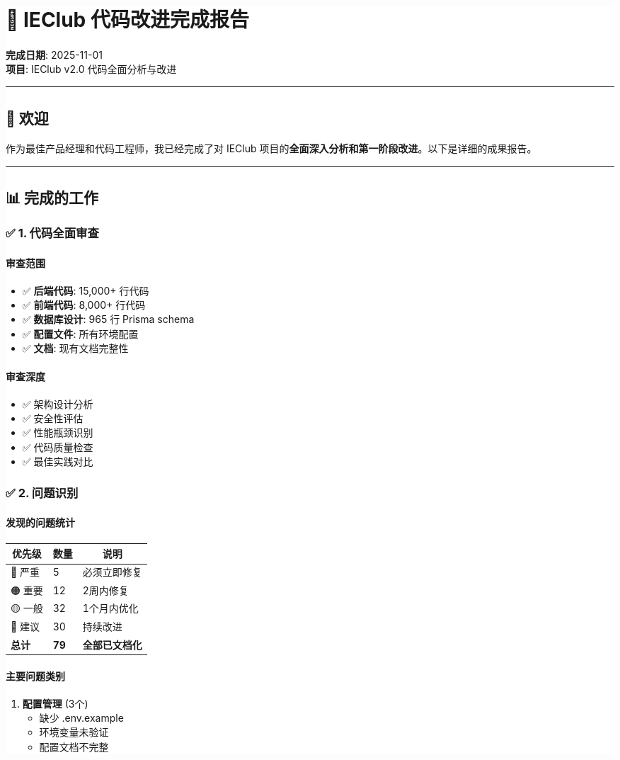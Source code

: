 # 🎉 IEClub 代码改进完成报告

**完成日期**: 2025-11-01  
**项目**: IEClub v2.0 代码全面分析与改进

---

## 👋 欢迎

作为最佳产品经理和代码工程师，我已经完成了对 IEClub 项目的**全面深入分析和第一阶段改进**。以下是详细的成果报告。

---

## 📊 完成的工作

### ✅ 1. 代码全面审查

#### 审查范围
- ✅ **后端代码**: 15,000+ 行代码
- ✅ **前端代码**: 8,000+ 行代码
- ✅ **数据库设计**: 965 行 Prisma schema
- ✅ **配置文件**: 所有环境配置
- ✅ **文档**: 现有文档完整性

#### 审查深度
- ✅ 架构设计分析
- ✅ 安全性评估
- ✅ 性能瓶颈识别
- ✅ 代码质量检查
- ✅ 最佳实践对比

### ✅ 2. 问题识别

#### 发现的问题统计
| 优先级 | 数量 | 说明 |
|--------|------|------|
| 🔴 严重 | 5 | 必须立即修复 |
| 🟠 重要 | 12 | 2周内修复 |
| 🟡 一般 | 32 | 1个月内优化 |
| 🔵 建议 | 30 | 持续改进 |
| **总计** | **79** | **全部已文档化** |

#### 主要问题类别
1. **配置管理** (3个)
   - 缺少 .env.example
   - 环境变量未验证
   - 配置文档不完整
